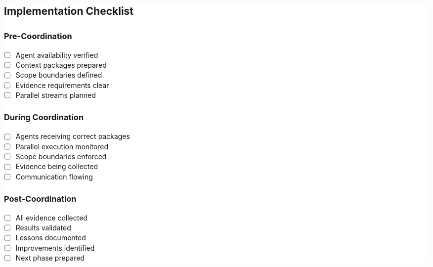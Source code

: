 
## Implementation Checklist

### Pre-Coordination
- [ ] Agent availability verified
- [ ] Context packages prepared
- [ ] Scope boundaries defined
- [ ] Evidence requirements clear
- [ ] Parallel streams planned

### During Coordination
- [ ] Agents receiving correct packages
- [ ] Parallel execution monitored
- [ ] Scope boundaries enforced
- [ ] Evidence being collected
- [ ] Communication flowing

### Post-Coordination
- [ ] All evidence collected
- [ ] Results validated
- [ ] Lessons documented
- [ ] Improvements identified
- [ ] Next phase prepared